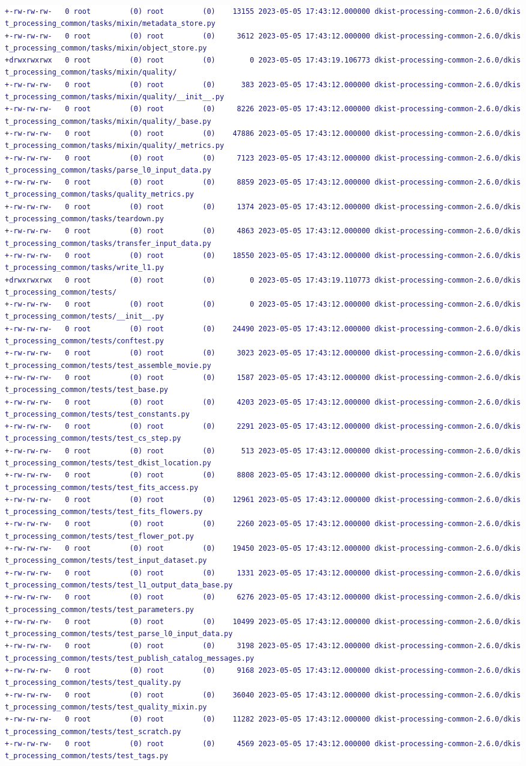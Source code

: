 ```diff
+-rw-rw-rw-   0 root         (0) root         (0)    13155 2023-05-05 17:43:12.000000 dkist-processing-common-2.6.0/dkist_processing_common/tasks/mixin/metadata_store.py
+-rw-rw-rw-   0 root         (0) root         (0)     3612 2023-05-05 17:43:12.000000 dkist-processing-common-2.6.0/dkist_processing_common/tasks/mixin/object_store.py
+drwxrwxrwx   0 root         (0) root         (0)        0 2023-05-05 17:43:19.106773 dkist-processing-common-2.6.0/dkist_processing_common/tasks/mixin/quality/
+-rw-rw-rw-   0 root         (0) root         (0)      383 2023-05-05 17:43:12.000000 dkist-processing-common-2.6.0/dkist_processing_common/tasks/mixin/quality/__init__.py
+-rw-rw-rw-   0 root         (0) root         (0)     8226 2023-05-05 17:43:12.000000 dkist-processing-common-2.6.0/dkist_processing_common/tasks/mixin/quality/_base.py
+-rw-rw-rw-   0 root         (0) root         (0)    47886 2023-05-05 17:43:12.000000 dkist-processing-common-2.6.0/dkist_processing_common/tasks/mixin/quality/_metrics.py
+-rw-rw-rw-   0 root         (0) root         (0)     7123 2023-05-05 17:43:12.000000 dkist-processing-common-2.6.0/dkist_processing_common/tasks/parse_l0_input_data.py
+-rw-rw-rw-   0 root         (0) root         (0)     8859 2023-05-05 17:43:12.000000 dkist-processing-common-2.6.0/dkist_processing_common/tasks/quality_metrics.py
+-rw-rw-rw-   0 root         (0) root         (0)     1374 2023-05-05 17:43:12.000000 dkist-processing-common-2.6.0/dkist_processing_common/tasks/teardown.py
+-rw-rw-rw-   0 root         (0) root         (0)     4863 2023-05-05 17:43:12.000000 dkist-processing-common-2.6.0/dkist_processing_common/tasks/transfer_input_data.py
+-rw-rw-rw-   0 root         (0) root         (0)    18550 2023-05-05 17:43:12.000000 dkist-processing-common-2.6.0/dkist_processing_common/tasks/write_l1.py
+drwxrwxrwx   0 root         (0) root         (0)        0 2023-05-05 17:43:19.110773 dkist-processing-common-2.6.0/dkist_processing_common/tests/
+-rw-rw-rw-   0 root         (0) root         (0)        0 2023-05-05 17:43:12.000000 dkist-processing-common-2.6.0/dkist_processing_common/tests/__init__.py
+-rw-rw-rw-   0 root         (0) root         (0)    24490 2023-05-05 17:43:12.000000 dkist-processing-common-2.6.0/dkist_processing_common/tests/conftest.py
+-rw-rw-rw-   0 root         (0) root         (0)     3023 2023-05-05 17:43:12.000000 dkist-processing-common-2.6.0/dkist_processing_common/tests/test_assemble_movie.py
+-rw-rw-rw-   0 root         (0) root         (0)     1587 2023-05-05 17:43:12.000000 dkist-processing-common-2.6.0/dkist_processing_common/tests/test_base.py
+-rw-rw-rw-   0 root         (0) root         (0)     4203 2023-05-05 17:43:12.000000 dkist-processing-common-2.6.0/dkist_processing_common/tests/test_constants.py
+-rw-rw-rw-   0 root         (0) root         (0)     2291 2023-05-05 17:43:12.000000 dkist-processing-common-2.6.0/dkist_processing_common/tests/test_cs_step.py
+-rw-rw-rw-   0 root         (0) root         (0)      513 2023-05-05 17:43:12.000000 dkist-processing-common-2.6.0/dkist_processing_common/tests/test_dkist_location.py
+-rw-rw-rw-   0 root         (0) root         (0)     8808 2023-05-05 17:43:12.000000 dkist-processing-common-2.6.0/dkist_processing_common/tests/test_fits_access.py
+-rw-rw-rw-   0 root         (0) root         (0)    12961 2023-05-05 17:43:12.000000 dkist-processing-common-2.6.0/dkist_processing_common/tests/test_fits_flowers.py
+-rw-rw-rw-   0 root         (0) root         (0)     2260 2023-05-05 17:43:12.000000 dkist-processing-common-2.6.0/dkist_processing_common/tests/test_flower_pot.py
+-rw-rw-rw-   0 root         (0) root         (0)    19450 2023-05-05 17:43:12.000000 dkist-processing-common-2.6.0/dkist_processing_common/tests/test_input_dataset.py
+-rw-rw-rw-   0 root         (0) root         (0)     1331 2023-05-05 17:43:12.000000 dkist-processing-common-2.6.0/dkist_processing_common/tests/test_l1_output_data_base.py
+-rw-rw-rw-   0 root         (0) root         (0)     6276 2023-05-05 17:43:12.000000 dkist-processing-common-2.6.0/dkist_processing_common/tests/test_parameters.py
+-rw-rw-rw-   0 root         (0) root         (0)    10499 2023-05-05 17:43:12.000000 dkist-processing-common-2.6.0/dkist_processing_common/tests/test_parse_l0_input_data.py
+-rw-rw-rw-   0 root         (0) root         (0)     3198 2023-05-05 17:43:12.000000 dkist-processing-common-2.6.0/dkist_processing_common/tests/test_publish_catalog_messages.py
+-rw-rw-rw-   0 root         (0) root         (0)     9168 2023-05-05 17:43:12.000000 dkist-processing-common-2.6.0/dkist_processing_common/tests/test_quality.py
+-rw-rw-rw-   0 root         (0) root         (0)    36040 2023-05-05 17:43:12.000000 dkist-processing-common-2.6.0/dkist_processing_common/tests/test_quality_mixin.py
+-rw-rw-rw-   0 root         (0) root         (0)    11282 2023-05-05 17:43:12.000000 dkist-processing-common-2.6.0/dkist_processing_common/tests/test_scratch.py
+-rw-rw-rw-   0 root         (0) root         (0)     4569 2023-05-05 17:43:12.000000 dkist-processing-common-2.6.0/dkist_processing_common/tests/test_tags.py
```